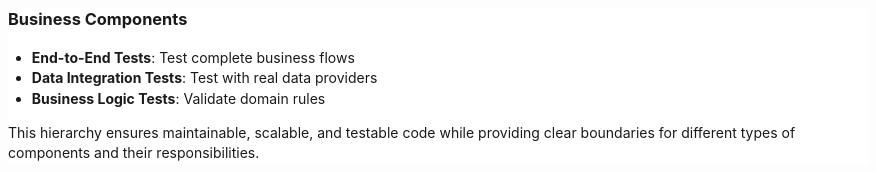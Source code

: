 ### Business Components
- **End-to-End Tests**: Test complete business flows
- **Data Integration Tests**: Test with real data providers
- **Business Logic Tests**: Validate domain rules

This hierarchy ensures maintainable, scalable, and testable code while providing clear boundaries for different types of components and their responsibilities.